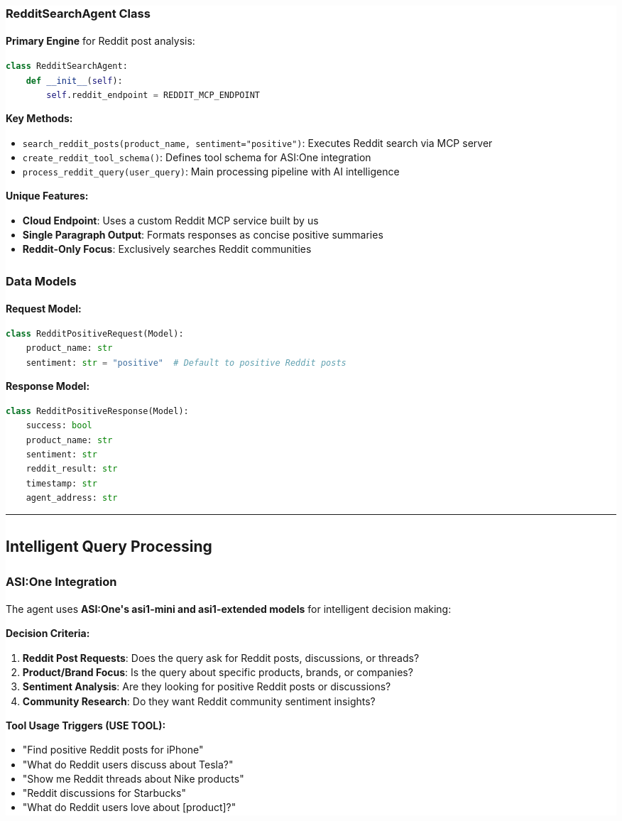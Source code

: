 ### RedditSearchAgent Class

**Primary Engine** for Reddit post analysis:

```python
class RedditSearchAgent:
    def __init__(self):
        self.reddit_endpoint = REDDIT_MCP_ENDPOINT
```

**Key Methods:**
- `search_reddit_posts(product_name, sentiment="positive")`: Executes Reddit search via MCP server
- `create_reddit_tool_schema()`: Defines tool schema for ASI:One integration
- `process_reddit_query(user_query)`: Main processing pipeline with AI intelligence

**Unique Features:**
- **Cloud Endpoint**: Uses a custom Reddit MCP service built by us
- **Single Paragraph Output**: Formats responses as concise positive summaries
- **Reddit-Only Focus**: Exclusively searches Reddit communities

### Data Models

**Request Model:**
```python
class RedditPositiveRequest(Model):
    product_name: str
    sentiment: str = "positive"  # Default to positive Reddit posts
```

**Response Model:**
```python
class RedditPositiveResponse(Model):
    success: bool
    product_name: str
    sentiment: str
    reddit_result: str
    timestamp: str
    agent_address: str
```

---

## Intelligent Query Processing

### ASI:One Integration

The agent uses **ASI:One's asi1-mini and asi1-extended models** for intelligent decision making:

**Decision Criteria:**
1. **Reddit Post Requests**: Does the query ask for Reddit posts, discussions, or threads?
2. **Product/Brand Focus**: Is the query about specific products, brands, or companies?
3. **Sentiment Analysis**: Are they looking for positive Reddit posts or discussions?
4. **Community Research**: Do they want Reddit community sentiment insights?

**Tool Usage Triggers (USE TOOL):**
- "Find positive Reddit posts for iPhone"
- "What do Reddit users discuss about Tesla?"
- "Show me Reddit threads about Nike products"
- "Reddit discussions for Starbucks"
- "What do Reddit users love about [product]?"
